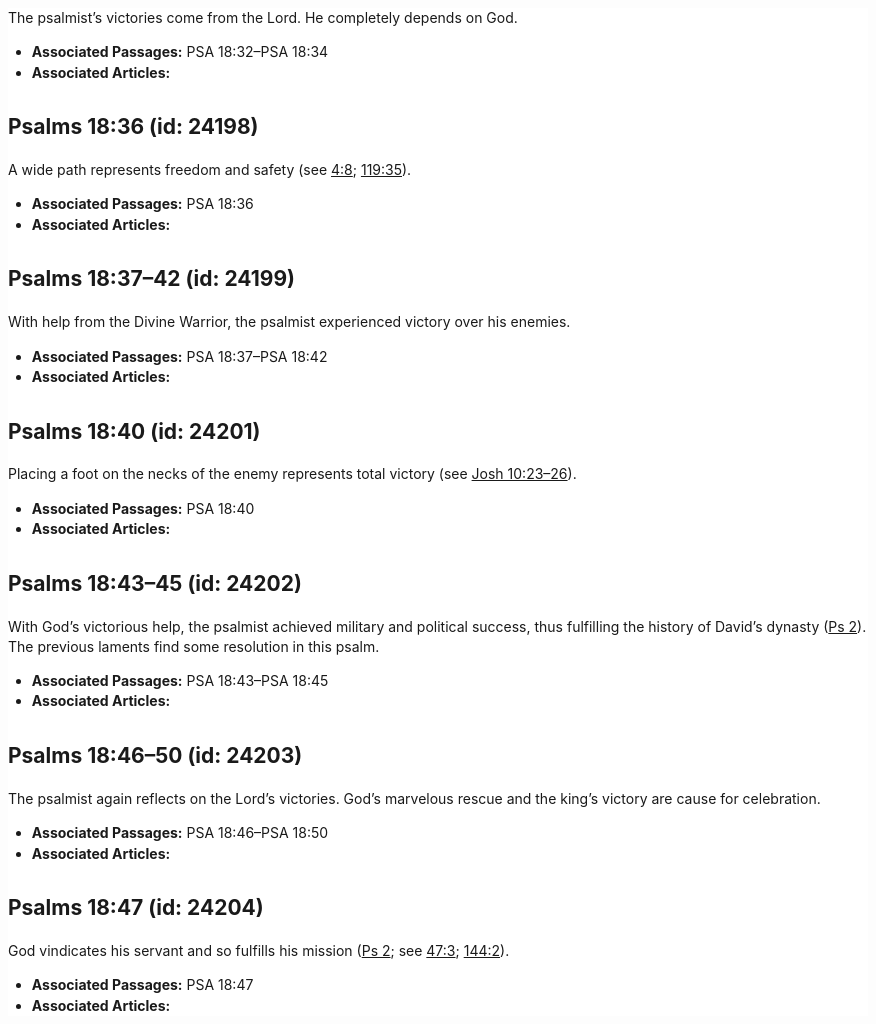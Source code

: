 The psalmist’s victories come from the Lord. He completely depends on God.

* **Associated Passages:** PSA 18:32–PSA 18:34
* **Associated Articles:** 

## Psalms 18:36 (id: 24198)

A wide path represents freedom and safety (see [4:8](https://ref.ly/Ps4:8); [119:35](https://ref.ly/Ps119:35)).

* **Associated Passages:** PSA 18:36
* **Associated Articles:** 

## Psalms 18:37–42 (id: 24199)

With help from the Divine Warrior, the psalmist experienced victory over his enemies.

* **Associated Passages:** PSA 18:37–PSA 18:42
* **Associated Articles:** 

## Psalms 18:40 (id: 24201)

Placing a foot on the necks of the enemy represents total victory (see [Josh 10:23–26](https://ref.ly/Josh10:23-Josh10:26)).

* **Associated Passages:** PSA 18:40
* **Associated Articles:** 

## Psalms 18:43–45 (id: 24202)

With God’s victorious help, the psalmist achieved military and political success, thus fulfilling the history of David’s dynasty ([Ps 2](https://ref.ly/Ps2:1-Ps2:12)). The previous laments find some resolution in this psalm.

* **Associated Passages:** PSA 18:43–PSA 18:45
* **Associated Articles:** 

## Psalms 18:46–50 (id: 24203)

The psalmist again reflects on the Lord’s victories. God’s marvelous rescue and the king’s victory are cause for celebration.

* **Associated Passages:** PSA 18:46–PSA 18:50
* **Associated Articles:** 

## Psalms 18:47 (id: 24204)

God vindicates his servant and so fulfills his mission ([Ps 2](https://ref.ly/Ps2:1-Ps2:12); see [47:3](https://ref.ly/Ps47:3); [144:2](https://ref.ly/Ps144:2)).

* **Associated Passages:** PSA 18:47
* **Associated Articles:** 

